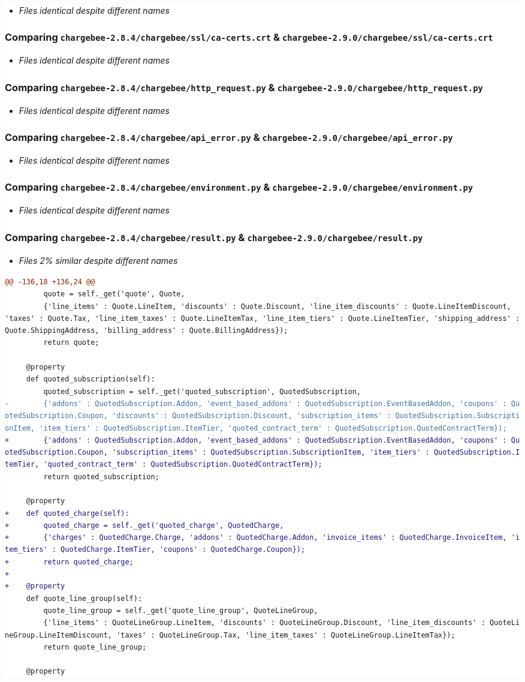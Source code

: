  * *Files identical despite different names*

### Comparing `chargebee-2.8.4/chargebee/ssl/ca-certs.crt` & `chargebee-2.9.0/chargebee/ssl/ca-certs.crt`

 * *Files identical despite different names*

### Comparing `chargebee-2.8.4/chargebee/http_request.py` & `chargebee-2.9.0/chargebee/http_request.py`

 * *Files identical despite different names*

### Comparing `chargebee-2.8.4/chargebee/api_error.py` & `chargebee-2.9.0/chargebee/api_error.py`

 * *Files identical despite different names*

### Comparing `chargebee-2.8.4/chargebee/environment.py` & `chargebee-2.9.0/chargebee/environment.py`

 * *Files identical despite different names*

### Comparing `chargebee-2.8.4/chargebee/result.py` & `chargebee-2.9.0/chargebee/result.py`

 * *Files 2% similar despite different names*

```diff
@@ -136,18 +136,24 @@
         quote = self._get('quote', Quote,
         {'line_items' : Quote.LineItem, 'discounts' : Quote.Discount, 'line_item_discounts' : Quote.LineItemDiscount, 'taxes' : Quote.Tax, 'line_item_taxes' : Quote.LineItemTax, 'line_item_tiers' : Quote.LineItemTier, 'shipping_address' : Quote.ShippingAddress, 'billing_address' : Quote.BillingAddress});
         return quote;
 
     @property
     def quoted_subscription(self):
         quoted_subscription = self._get('quoted_subscription', QuotedSubscription,
-        {'addons' : QuotedSubscription.Addon, 'event_based_addons' : QuotedSubscription.EventBasedAddon, 'coupons' : QuotedSubscription.Coupon, 'discounts' : QuotedSubscription.Discount, 'subscription_items' : QuotedSubscription.SubscriptionItem, 'item_tiers' : QuotedSubscription.ItemTier, 'quoted_contract_term' : QuotedSubscription.QuotedContractTerm});
+        {'addons' : QuotedSubscription.Addon, 'event_based_addons' : QuotedSubscription.EventBasedAddon, 'coupons' : QuotedSubscription.Coupon, 'subscription_items' : QuotedSubscription.SubscriptionItem, 'item_tiers' : QuotedSubscription.ItemTier, 'quoted_contract_term' : QuotedSubscription.QuotedContractTerm});
         return quoted_subscription;
 
     @property
+    def quoted_charge(self):
+        quoted_charge = self._get('quoted_charge', QuotedCharge,
+        {'charges' : QuotedCharge.Charge, 'addons' : QuotedCharge.Addon, 'invoice_items' : QuotedCharge.InvoiceItem, 'item_tiers' : QuotedCharge.ItemTier, 'coupons' : QuotedCharge.Coupon});
+        return quoted_charge;
+
+    @property
     def quote_line_group(self):
         quote_line_group = self._get('quote_line_group', QuoteLineGroup,
         {'line_items' : QuoteLineGroup.LineItem, 'discounts' : QuoteLineGroup.Discount, 'line_item_discounts' : QuoteLineGroup.LineItemDiscount, 'taxes' : QuoteLineGroup.Tax, 'line_item_taxes' : QuoteLineGroup.LineItemTax});
         return quote_line_group;
 
     @property
```